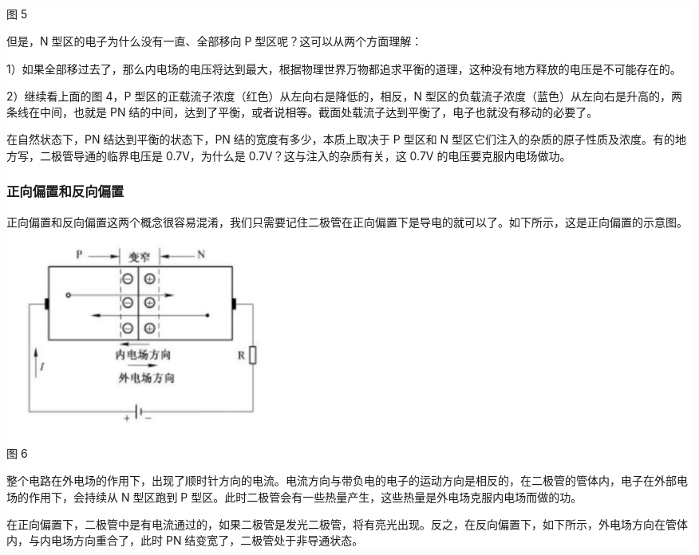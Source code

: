 图 5

但是，N 型区的电子为什么没有一直、全部移向 P 型区呢？这可以从两个方面理解：

1）如果全部移过去了，那么内电场的电压将达到最大，根据物理世界万物都追求平衡的道理，这种没有地方释放的电压是不可能存在的。

2）继续看上面的图 4，P 型区的正载流子浓度（红色）从左向右是降低的，相反，N 型区的负载流子浓度（蓝色）从左向右是升高的，两条线在中间，也就是 PN 结的中间，达到了平衡，或者说相等。截面处载流子达到平衡了，电子也就没有移动的必要了。

在自然状态下，PN 结达到平衡的状态下，PN 结的宽度有多少，本质上取决于 P 型区和 N 型区它们注入的杂质的原子性质及浓度。有的地方写，二极管导通的临界电压是 0.7V，为什么是 0.7V？这与注入的杂质有关，这 0.7V 的电压要克服内电场做功。

### 正向偏置和反向偏置

正向偏置和反向偏置这两个概念很容易混淆，我们只需要记住二极管在正向偏置下是导电的就可以了。如下所示，这是正向偏置的示意图。

<img src="./assets/image-20220913212544942.png" alt="image-20220913212544942" style="zoom:33%;" />

图 6

整个电路在外电场的作用下，出现了顺时针方向的电流。电流方向与带负电的电子的运动方向是相反的，在二极管的管体内，电子在外部电场的作用下，会持续从 N 型区跑到 P 型区。此时二极管会有一些热量产生，这些热量是外电场克服内电场而做的功。

在正向偏置下，二极管中是有电流通过的，如果二极管是发光二极管，将有亮光出现。反之，在反向偏置下，如下所示，外电场方向在管体内，与内电场方向重合了，此时 PN 结变宽了，二极管处于非导通状态。
